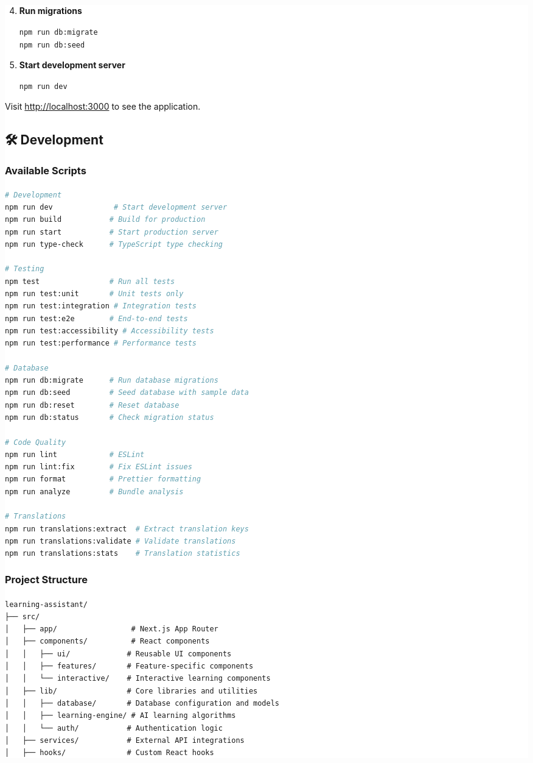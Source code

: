 4. **Run migrations**
   ```bash
   npm run db:migrate
   npm run db:seed
   ```

5. **Start development server**
   ```bash
   npm run dev
   ```

Visit [http://localhost:3000](http://localhost:3000) to see the application.

## 🛠️ Development

### Available Scripts

```bash
# Development
npm run dev              # Start development server
npm run build           # Build for production
npm run start           # Start production server
npm run type-check      # TypeScript type checking

# Testing
npm test                # Run all tests
npm run test:unit       # Unit tests only
npm run test:integration # Integration tests
npm run test:e2e        # End-to-end tests
npm run test:accessibility # Accessibility tests
npm run test:performance # Performance tests

# Database
npm run db:migrate      # Run database migrations
npm run db:seed         # Seed database with sample data
npm run db:reset        # Reset database
npm run db:status       # Check migration status

# Code Quality
npm run lint            # ESLint
npm run lint:fix        # Fix ESLint issues
npm run format          # Prettier formatting
npm run analyze         # Bundle analysis

# Translations
npm run translations:extract  # Extract translation keys
npm run translations:validate # Validate translations
npm run translations:stats    # Translation statistics
```

### Project Structure

```
learning-assistant/
├── src/
│   ├── app/                 # Next.js App Router
│   ├── components/          # React components
│   │   ├── ui/             # Reusable UI components
│   │   ├── features/       # Feature-specific components
│   │   └── interactive/    # Interactive learning components
│   ├── lib/                # Core libraries and utilities
│   │   ├── database/       # Database configuration and models
│   │   ├── learning-engine/ # AI learning algorithms
│   │   └── auth/           # Authentication logic
│   ├── services/           # External API integrations
│   ├── hooks/              # Custom React hooks
```